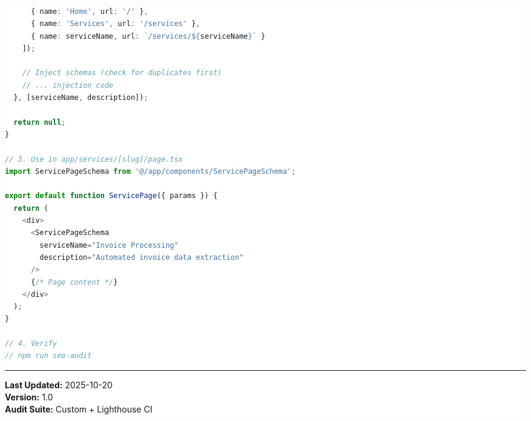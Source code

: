 ```typescript
      { name: 'Home', url: '/' },
      { name: 'Services', url: '/services' },
      { name: serviceName, url: `/services/${serviceName}` }
    ]);
    
    // Inject schemas (check for duplicates first)
    // ... injection code
  }, [serviceName, description]);
  
  return null;
}

// 3. Use in app/services/[slug]/page.tsx
import ServicePageSchema from '@/app/components/ServicePageSchema';

export default function ServicePage({ params }) {
  return (
    <div>
      <ServicePageSchema 
        serviceName="Invoice Processing"
        description="Automated invoice data extraction"
      />
      {/* Page content */}
    </div>
  );
}

// 4. Verify
// npm run seo-audit
```

---

**Last Updated:** 2025-10-20  
**Version:** 1.0  
**Audit Suite:** Custom + Lighthouse CI
